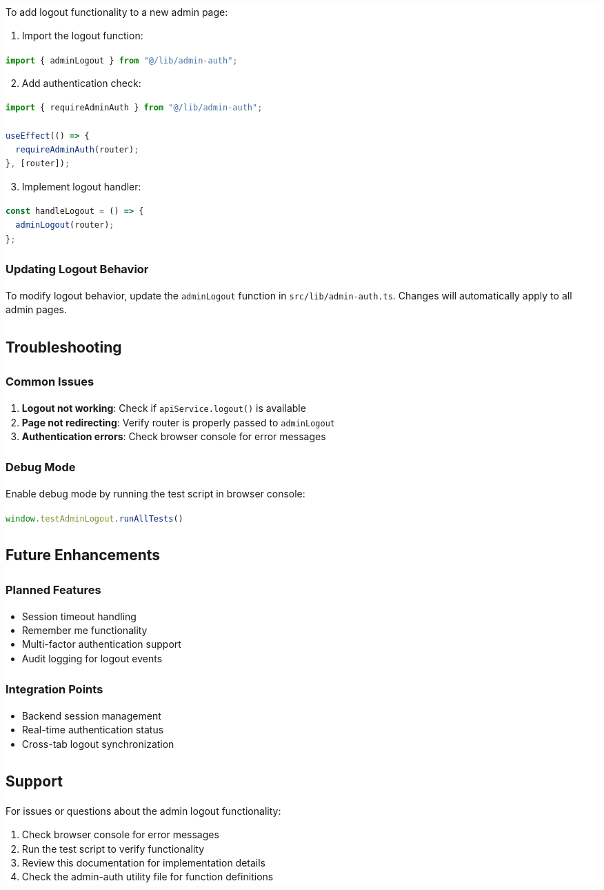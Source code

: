 To add logout functionality to a new admin page:

1. Import the logout function:
```typescript
import { adminLogout } from "@/lib/admin-auth";
```

2. Add authentication check:
```typescript
import { requireAdminAuth } from "@/lib/admin-auth";

useEffect(() => {
  requireAdminAuth(router);
}, [router]);
```

3. Implement logout handler:
```typescript
const handleLogout = () => {
  adminLogout(router);
};
```

### Updating Logout Behavior

To modify logout behavior, update the `adminLogout` function in `src/lib/admin-auth.ts`. Changes will automatically apply to all admin pages.

## Troubleshooting

### Common Issues

1. **Logout not working**: Check if `apiService.logout()` is available
2. **Page not redirecting**: Verify router is properly passed to `adminLogout`
3. **Authentication errors**: Check browser console for error messages

### Debug Mode

Enable debug mode by running the test script in browser console:
```javascript
window.testAdminLogout.runAllTests()
```

## Future Enhancements

### Planned Features
- Session timeout handling
- Remember me functionality
- Multi-factor authentication support
- Audit logging for logout events

### Integration Points
- Backend session management
- Real-time authentication status
- Cross-tab logout synchronization

## Support

For issues or questions about the admin logout functionality:
1. Check browser console for error messages
2. Run the test script to verify functionality
3. Review this documentation for implementation details
4. Check the admin-auth utility file for function definitions
